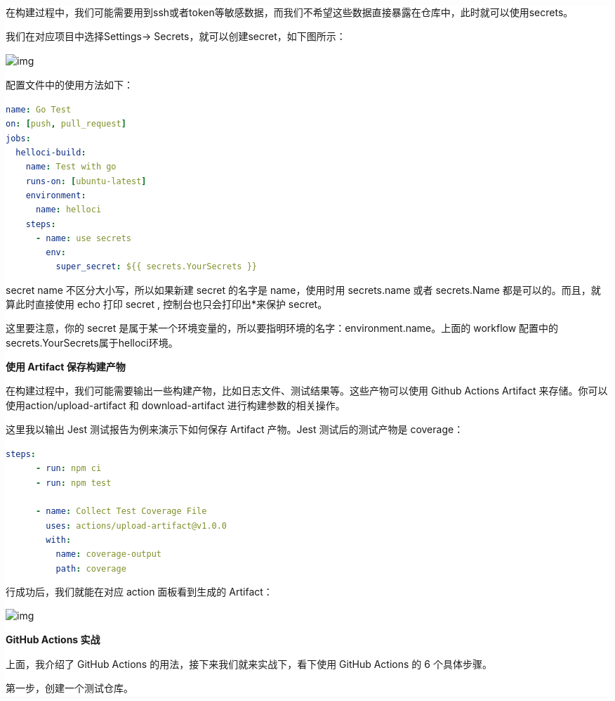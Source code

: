 在构建过程中，我们可能需要用到ssh或者token等敏感数据，而我们不希望这些数据直接暴露在仓库中，此时就可以使用secrets。

我们在对应项目中选择Settings-> Secrets，就可以创建secret，如下图所示：

![img](https://static001.geekbang.org/resource/image/c0/d3/c00b11a1709838c1a205ace7976768d3.png?wh=1920x1046)

配置文件中的使用方法如下：

```yml
name: Go Test
on: [push, pull_request]
jobs:
  helloci-build:
    name: Test with go
    runs-on: [ubuntu-latest]
    environment:
      name: helloci
    steps:
      - name: use secrets
        env:
          super_secret: ${{ secrets.YourSecrets }}
```

secret name 不区分大小写，所以如果新建 secret 的名字是 name，使用时用 secrets.name 或者 secrets.Name 都是可以的。而且，就算此时直接使用 echo 打印 secret , 控制台也只会打印出*来保护 secret。

这里要注意，你的 secret 是属于某一个环境变量的，所以要指明环境的名字：environment.name。上面的 workflow 配置中的secrets.YourSecrets属于helloci环境。

**使用 Artifact 保存构建产物**

在构建过程中，我们可能需要输出一些构建产物，比如日志文件、测试结果等。这些产物可以使用 Github Actions Artifact 来存储。你可以使用action/upload-artifact 和 download-artifact 进行构建参数的相关操作。

这里我以输出 Jest 测试报告为例来演示下如何保存 Artifact 产物。Jest 测试后的测试产物是 coverage：

```yml
steps:
      - run: npm ci
      - run: npm test

      - name: Collect Test Coverage File
        uses: actions/upload-artifact@v1.0.0
        with:
          name: coverage-output
          path: coverage
```

行成功后，我们就能在对应 action 面板看到生成的 Artifact：

![img](https://static001.geekbang.org/resource/image/4c/66/4c4a8d6aec12a5dd1cdc80d238472566.png?wh=1280x208)

**GitHub Actions 实战**

上面，我介绍了 GitHub Actions 的用法，接下来我们就来实战下，看下使用 GitHub Actions 的 6 个具体步骤。

第一步，创建一个测试仓库。
